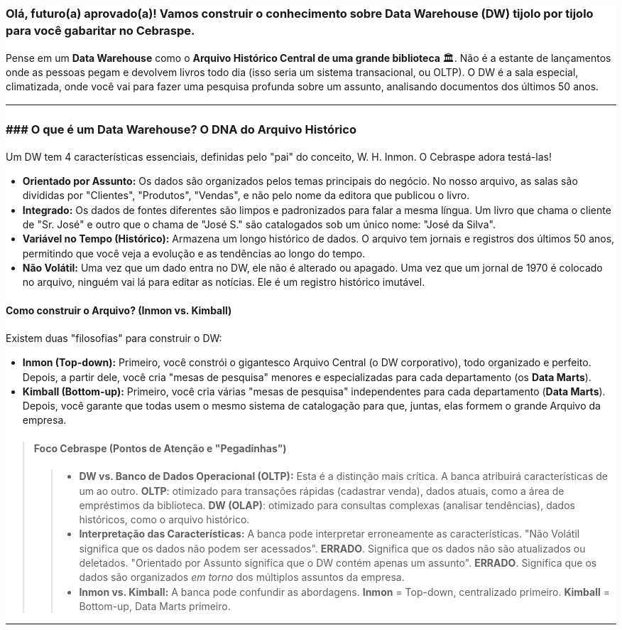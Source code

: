 ### Olá, futuro(a) aprovado(a)! Vamos construir o conhecimento sobre Data Warehouse (DW) tijolo por tijolo para você gabaritar no Cebraspe.

Pense em um **Data Warehouse** como o **Arquivo Histórico Central de uma grande biblioteca** 🏛️. Não é a estante de lançamentos onde as pessoas pegam e devolvem livros todo dia (isso seria um sistema transacional, ou OLTP). O DW é a sala especial, climatizada, onde você vai para fazer uma pesquisa profunda sobre um assunto, analisando documentos dos últimos 50 anos.

---

### ### O que é um Data Warehouse? O DNA do Arquivo Histórico

Um DW tem 4 características essenciais, definidas pelo "pai" do conceito, W. H. Inmon. O Cebraspe adora testá-las!

* **Orientado por Assunto:** Os dados são organizados pelos temas principais do negócio. No nosso arquivo, as salas são divididas por "Clientes", "Produtos", "Vendas", e não pelo nome da editora que publicou o livro.
* **Integrado:** Os dados de fontes diferentes são limpos e padronizados para falar a mesma língua. Um livro que chama o cliente de "Sr. José" e outro que o chama de "José S." são catalogados sob um único nome: "José da Silva".
* **Variável no Tempo (Histórico):** Armazena um longo histórico de dados. O arquivo tem jornais e registros dos últimos 50 anos, permitindo que você veja a evolução e as tendências ao longo do tempo.
* **Não Volátil:** Uma vez que um dado entra no DW, ele não é alterado ou apagado. Uma vez que um jornal de 1970 é colocado no arquivo, ninguém vai lá para editar as notícias. Ele é um registro histórico imutável.

#### Como construir o Arquivo? (Inmon vs. Kimball)

Existem duas "filosofias" para construir o DW:

* **Inmon (Top-down):** Primeiro, você constrói o gigantesco Arquivo Central (o DW corporativo), todo organizado e perfeito. Depois, a partir dele, você cria "mesas de pesquisa" menores e especializadas para cada departamento (os **Data Marts**).
* **Kimball (Bottom-up):** Primeiro, você cria várias "mesas de pesquisa" independentes para cada departamento (**Data Marts**). Depois, você garante que todas usem o mesmo sistema de catalogação para que, juntas, elas formem o grande Arquivo da empresa.

> #### Foco Cebraspe (Pontos de Atenção e "Pegadinhas")
> > * **DW vs. Banco de Dados Operacional (OLTP):** Esta é a distinção mais crítica. A banca atribuirá características de um ao outro. **OLTP**: otimizado para transações rápidas (cadastrar venda), dados atuais, como a área de empréstimos da biblioteca. **DW (OLAP)**: otimizado para consultas complexas (analisar tendências), dados históricos, como o arquivo histórico.
> > * **Interpretação das Características:** A banca pode interpretar erroneamente as características. "Não Volátil significa que os dados não podem ser acessados". **ERRADO**. Significa que os dados não são atualizados ou deletados. "Orientado por Assunto significa que o DW contém apenas um assunto". **ERRADO**. Significa que os dados são organizados *em torno* dos múltiplos assuntos da empresa.
> > * **Inmon vs. Kimball:** A banca pode confundir as abordagens. **Inmon** = Top-down, centralizado primeiro. **Kimball** = Bottom-up, Data Marts primeiro.

---
